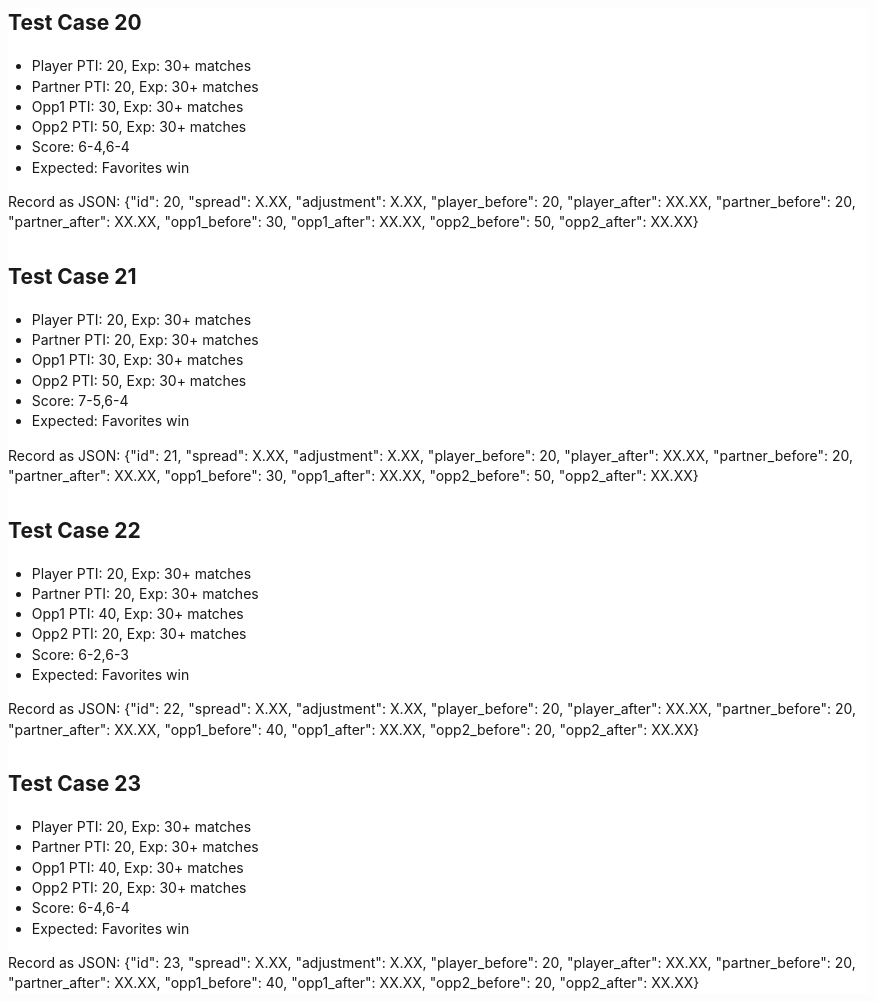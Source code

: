 ## Test Case 20
- Player PTI: 20, Exp: 30+ matches
- Partner PTI: 20, Exp: 30+ matches  
- Opp1 PTI: 30, Exp: 30+ matches
- Opp2 PTI: 50, Exp: 30+ matches
- Score: 6-4,6-4
- Expected: Favorites win

Record as JSON:
{"id": 20, "spread": X.XX, "adjustment": X.XX, "player_before": 20, "player_after": XX.XX, "partner_before": 20, "partner_after": XX.XX, "opp1_before": 30, "opp1_after": XX.XX, "opp2_before": 50, "opp2_after": XX.XX}

## Test Case 21
- Player PTI: 20, Exp: 30+ matches
- Partner PTI: 20, Exp: 30+ matches  
- Opp1 PTI: 30, Exp: 30+ matches
- Opp2 PTI: 50, Exp: 30+ matches
- Score: 7-5,6-4
- Expected: Favorites win

Record as JSON:
{"id": 21, "spread": X.XX, "adjustment": X.XX, "player_before": 20, "player_after": XX.XX, "partner_before": 20, "partner_after": XX.XX, "opp1_before": 30, "opp1_after": XX.XX, "opp2_before": 50, "opp2_after": XX.XX}

## Test Case 22
- Player PTI: 20, Exp: 30+ matches
- Partner PTI: 20, Exp: 30+ matches  
- Opp1 PTI: 40, Exp: 30+ matches
- Opp2 PTI: 20, Exp: 30+ matches
- Score: 6-2,6-3
- Expected: Favorites win

Record as JSON:
{"id": 22, "spread": X.XX, "adjustment": X.XX, "player_before": 20, "player_after": XX.XX, "partner_before": 20, "partner_after": XX.XX, "opp1_before": 40, "opp1_after": XX.XX, "opp2_before": 20, "opp2_after": XX.XX}

## Test Case 23
- Player PTI: 20, Exp: 30+ matches
- Partner PTI: 20, Exp: 30+ matches  
- Opp1 PTI: 40, Exp: 30+ matches
- Opp2 PTI: 20, Exp: 30+ matches
- Score: 6-4,6-4
- Expected: Favorites win

Record as JSON:
{"id": 23, "spread": X.XX, "adjustment": X.XX, "player_before": 20, "player_after": XX.XX, "partner_before": 20, "partner_after": XX.XX, "opp1_before": 40, "opp1_after": XX.XX, "opp2_before": 20, "opp2_after": XX.XX}
